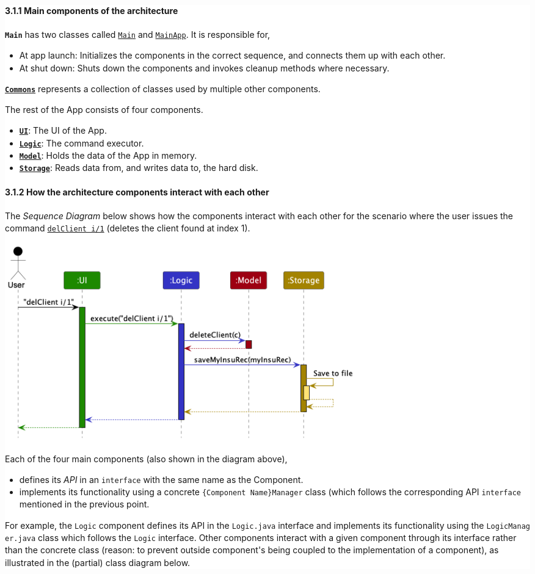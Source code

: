 #### 3.1.1 Main components of the architecture

**`Main`** has two classes called [`Main`](https://github.com/AY2223S1-CS2103T-W16-4/tp/blob/master/src/main/java/seedu/address/Main.java) and [`MainApp`](https://github.com/AY2223S1-CS2103T-W16-4/tp/blob/master/src/main/java/seedu/address/MainApp.java). It is responsible for,
* At app launch: Initializes the components in the correct sequence, and connects them up with each other.
* At shut down: Shuts down the components and invokes cleanup methods where necessary.

[**`Commons`**](#36-common-classes) represents a collection of classes used by multiple other components.

The rest of the App consists of four components.

* [**`UI`**](#32-ui-component): The UI of the App.
* [**`Logic`**](#33-logic-component): The command executor.
* [**`Model`**](#34-model-component): Holds the data of the App in memory.
* [**`Storage`**](#35-storage-component): Reads data from, and writes data to, the hard disk.


#### 3.1.2 How the architecture components interact with each other

The *Sequence Diagram* below shows how the components interact with each other for the scenario where the user issues the command [`delClient i/1`](https://ay2223s1-cs2103t-w16-4.github.io/tp/UserGuide.html#714-delete-client-delclient) (deletes the client found at index 1).

<img src="images/ArchitectureSequenceDiagram.png" width="574" />

Each of the four main components (also shown in the diagram above),

* defines its *API* in an `interface` with the same name as the Component.
* implements its functionality using a concrete `{Component Name}Manager` class (which follows the corresponding API `interface` mentioned in the previous point.

For example, the `Logic` component defines its API in the `Logic.java` interface and implements its functionality using the `LogicManager.java` class which follows the `Logic` interface. Other components interact with a given component through its interface rather than the concrete class (reason: to prevent outside component's being coupled to the implementation of a component), as illustrated in the (partial) class diagram below.
